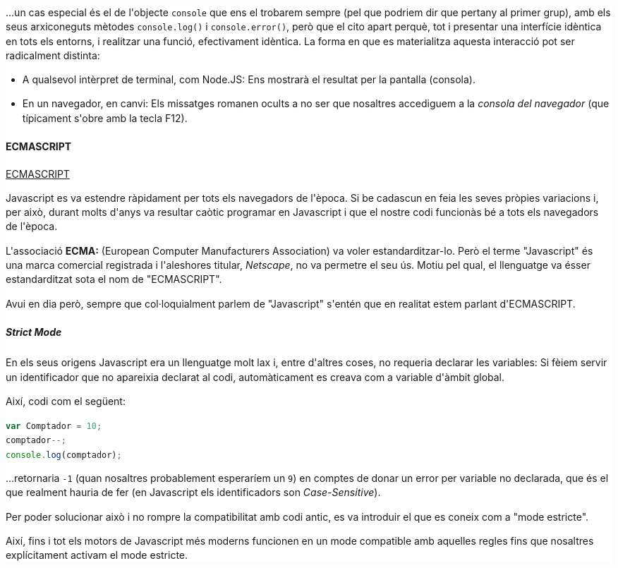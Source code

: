 ...un cas especial és el de l'objecte `console` que ens el trobarem sempre (pel
que podriem dir que pertany al primer grup), amb els seus arxiconeguts mètodes
`console.log()` i `console.error()`, però que el cito apart perquè, tot i
presentar una interfície idèntica en tots els entorns, i realitzar una funció,
efectivament idèntica. La forma en que es materialitza aquesta interacció pot
ser radicalment distinta:

  * A qualsevol intèrpret de terminal, com Node.JS: Ens mostrarà el resultat
    per la pantalla (consola).

  * En un navegador, en canvi: Els missatges romanen ocults a no ser que
    nosaltres accediguem a la *consola del navegador* (que típicament s'obre
    amb la tecla F12).


#### ECMASCRIPT

[ECMASCRIPT](/setslide/ecmascript)

Javascript es va estendre ràpidament per tots els navegadors de l'època. Si be
cadascun en feia les seves pròpies variacions i, per això, durant molts d'anys
va resultar caòtic programar en Javascript i que el nostre codi funcionàs bé a
tots els navegadors de l'època.

L'associació **ECMA:** (European Computer Manufacturers Association) va voler
estandarditzar-lo. Però el terme "Javascript" és una marca comercial registrada
i l'aleshores titular, *Netscape*, no va permetre el seu ús. Motiu pel qual, el
llenguatge va ésser estandarditzat sota el nom de "ECMASCRIPT".

Avui en dia però, sempre que col·loquialment parlem de "Javascript" s'entén que
en realitat estem parlant d'ECMASCRIPT.


##### Strict Mode

En els seus origens Javascript era un llenguatge molt lax i, entre d'altres
coses, no requeria declarar les variables: Si fèiem servir un identificador que
no apareixia declarat al codi, automàticament es creava com a variable d'àmbit
global.

Així, codi com el següent:

```javascript
var Comptador = 10;
comptador--;
console.log(comptador);
```

...retornaria `-1` (quan nosaltres probablement esperaríem un `9`) en comptes
de donar un error per variable no declarada, que és el que realment hauria de
fer (en Javascript els identificadors son *Case-Sensitive*).

Per poder solucionar això i no rompre la compatibilitat amb codi antic, es va
introduir el que es coneix com a "mode estricte".

Així, fins i tot els motors de Javascript més moderns funcionen en un mode
compatible amb aquelles regles fins que nosaltres explícitament activam el mode
estricte.
